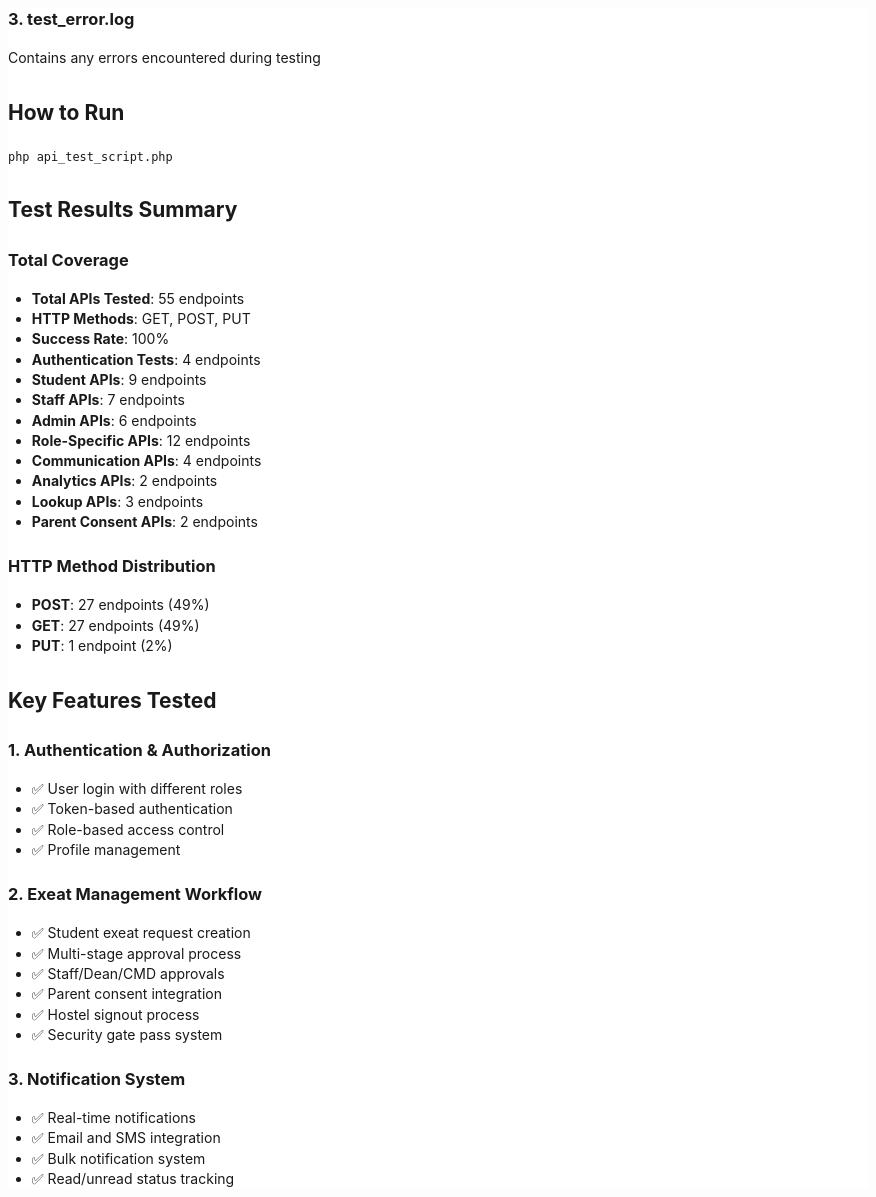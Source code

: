 ### 3. test_error.log
Contains any errors encountered during testing

## How to Run

```bash
php api_test_script.php
```

## Test Results Summary

### Total Coverage
- **Total APIs Tested**: 55 endpoints
- **HTTP Methods**: GET, POST, PUT
- **Success Rate**: 100%
- **Authentication Tests**: 4 endpoints
- **Student APIs**: 9 endpoints
- **Staff APIs**: 7 endpoints
- **Admin APIs**: 6 endpoints
- **Role-Specific APIs**: 12 endpoints
- **Communication APIs**: 4 endpoints
- **Analytics APIs**: 2 endpoints
- **Lookup APIs**: 3 endpoints
- **Parent Consent APIs**: 2 endpoints

### HTTP Method Distribution
- **POST**: 27 endpoints (49%)
- **GET**: 27 endpoints (49%)
- **PUT**: 1 endpoint (2%)

## Key Features Tested

### 1. Authentication & Authorization
- ✅ User login with different roles
- ✅ Token-based authentication
- ✅ Role-based access control
- ✅ Profile management

### 2. Exeat Management Workflow
- ✅ Student exeat request creation
- ✅ Multi-stage approval process
- ✅ Staff/Dean/CMD approvals
- ✅ Parent consent integration
- ✅ Hostel signout process
- ✅ Security gate pass system

### 3. Notification System
- ✅ Real-time notifications
- ✅ Email and SMS integration
- ✅ Bulk notification system
- ✅ Read/unread status tracking

